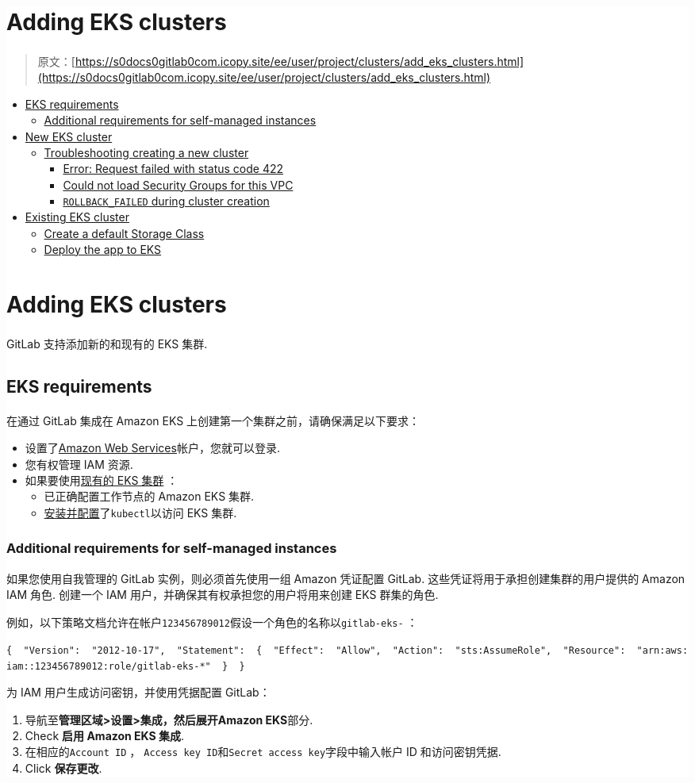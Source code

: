 # Adding EKS clusters

> 原文：[https://s0docs0gitlab0com.icopy.site/ee/user/project/clusters/add_eks_clusters.html](https://s0docs0gitlab0com.icopy.site/ee/user/project/clusters/add_eks_clusters.html)

*   [EKS requirements](#eks-requirements)
    *   [Additional requirements for self-managed instances](#additional-requirements-for-self-managed-instances-core-only)
*   [New EKS cluster](#new-eks-cluster)
    *   [Troubleshooting creating a new cluster](#troubleshooting-creating-a-new-cluster)
        *   [Error: Request failed with status code 422](#error-request-failed-with-status-code-422)
        *   [Could not load Security Groups for this VPC](#could-not-load-security-groups-for-this-vpc)
        *   [`ROLLBACK_FAILED` during cluster creation](#rollback_failed-during-cluster-creation)
*   [Existing EKS cluster](#existing-eks-cluster)
    *   [Create a default Storage Class](#create-a-default-storage-class)
    *   [Deploy the app to EKS](#deploy-the-app-to-eks)

# Adding EKS clusters[](#adding-eks-clusters "Permalink")

GitLab 支持添加新的和现有的 EKS 集群.

## EKS requirements[](#eks-requirements "Permalink")

在通过 GitLab 集成在 Amazon EKS 上创建第一个集群之前，请确保满足以下要求：

*   设置了[Amazon Web Services](https://aws.amazon.com/)帐户，您就可以登录.
*   您有权管理 IAM 资源.
*   如果要使用[现有的 EKS 集群](#existing-eks-cluster) ：
    *   已正确配置工作节点的 Amazon EKS 集群.
    *   [安装并配置](https://docs.aws.amazon.com/eks/latest/userguide/getting-started.html#get-started-kubectl)了`kubectl`以访问 EKS 集群.

### Additional requirements for self-managed instances[](#additional-requirements-for-self-managed-instances-core-only "Permalink")

如果您使用自我管理的 GitLab 实例，则必须首先使用一组 Amazon 凭证配置 GitLab. 这些凭证将用于承担创建集群的用户提供的 Amazon IAM 角色. 创建一个 IAM 用户，并确保其有权承担您的用户将用来创建 EKS 群集的角色.

例如，以下策略文档允许在帐户`123456789012`假设一个角色的名称以`gitlab-eks-` ：

```
{  "Version":  "2012-10-17",  "Statement":  {  "Effect":  "Allow",  "Action":  "sts:AssumeRole",  "Resource":  "arn:aws:iam::123456789012:role/gitlab-eks-*"  }  } 
```

为 IAM 用户生成访问密钥，并使用凭据配置 GitLab：

1.  导航至**管理区域>设置>集成，**然后展开**Amazon EKS**部分.
2.  Check **启用 Amazon EKS 集成**.
3.  在相应的`Account ID` ， `Access key ID`和`Secret access key`字段中输入帐户 ID 和访问密钥凭据.
4.  Click **保存更改**.
